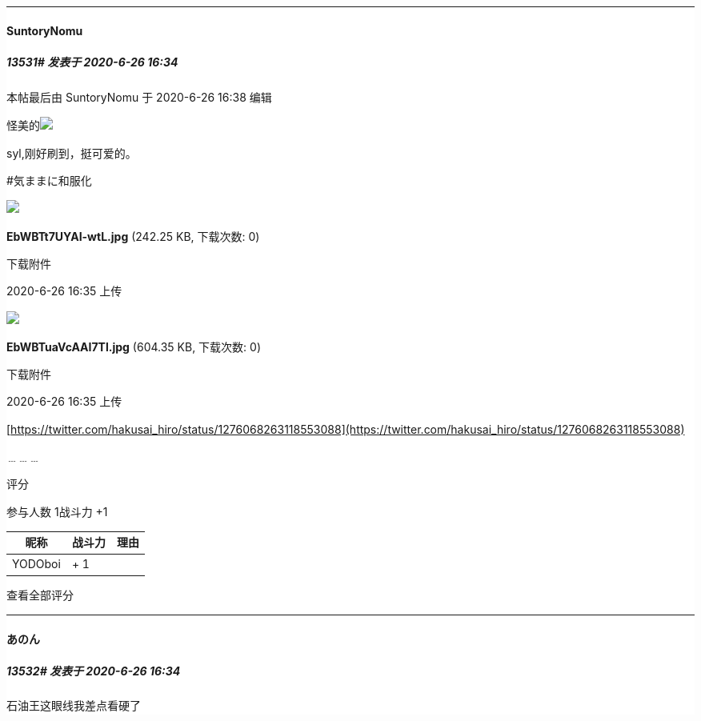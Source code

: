 
-----

####  SuntoryNomu  
##### 13531#       发表于 2020-6-26 16:34


 本帖最后由 SuntoryNomu 于 2020-6-26 16:38 编辑 

怪美的<img src="https://static.saraba1st.com/image/smiley/face2017/068.png" referrerpolicy="no-referrer">


syl,刚好刷到，挺可爱的。


#気ままに和服化

<img src="https://img.saraba1st.com/forum/202006/26/163559xijoirpihqbbhhhr.jpg" referrerpolicy="no-referrer">


<strong>EbWBTt7UYAI-wtL.jpg</strong> (242.25 KB, 下载次数: 0)

下载附件

2020-6-26 16:35 上传


<img src="https://img.saraba1st.com/forum/202006/26/163559kupcz5cfv5u5ck55.jpg" referrerpolicy="no-referrer">


<strong>EbWBTuaVcAAI7Tl.jpg</strong> (604.35 KB, 下载次数: 0)

下载附件

2020-6-26 16:35 上传


[https://twitter.com/hakusai_hiro/status/1276068263118553088](https://twitter.com/hakusai_hiro/status/1276068263118553088)


﹍﹍﹍

评分


 参与人数 1战斗力 +1

|昵称|战斗力|理由|
|----|---|---|
| YODOboi| + 1||


查看全部评分


-----

####  あのん  
##### 13532#       发表于 2020-6-26 16:34


石油王这眼线我差点看硬了

